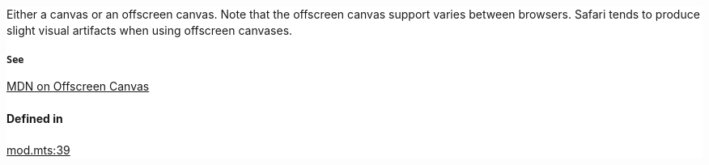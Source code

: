 Either a canvas or an offscreen canvas.
Note that the offscreen canvas support varies between browsers.
Safari tends to produce slight visual artifacts when using offscreen canvases.

**`See`**

[MDN on Offscreen Canvas](https://developer.mozilla.org/en-US/docs/Web/API/OffscreenCanvas)

#### Defined in

[mod.mts:39](https://github.com/sister-software/asciify/blob/5168fb7/mod.mts#L39)
